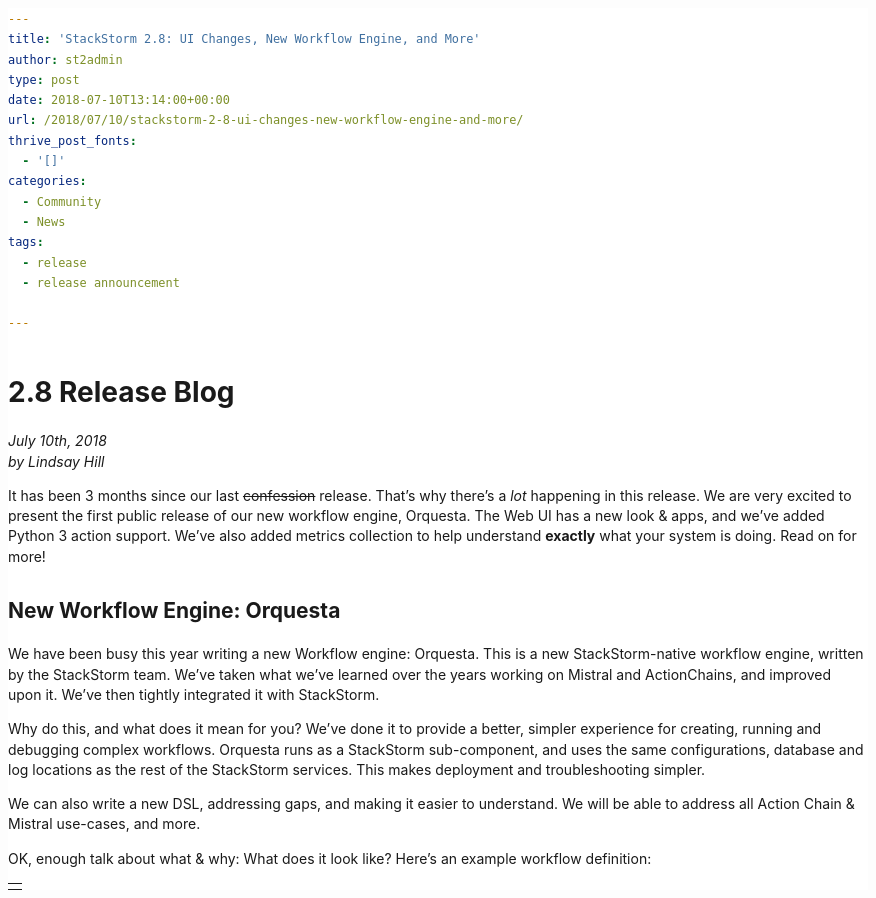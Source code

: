 ```yaml
---
title: 'StackStorm 2.8: UI Changes, New Workflow Engine, and More'
author: st2admin
type: post
date: 2018-07-10T13:14:00+00:00
url: /2018/07/10/stackstorm-2-8-ui-changes-new-workflow-engine-and-more/
thrive_post_fonts:
  - '[]'
categories:
  - Community
  - News
tags:
  - release
  - release announcement

---
```

# 2.8 Release Blog

_July 10th, 2018_  
_by Lindsay Hill_

It has been 3 months since our last <del>confession</del> release. That’s why there’s a _lot_ happening in this release. We are very excited to present the first public release of our new workflow engine, Orquesta. The Web UI has a new look & apps, and we’ve added Python 3 action support. We’ve also added metrics collection to help understand **exactly** what your system is doing. Read on for more!



## New Workflow Engine: Orquesta

We have been busy this year writing a new Workflow engine: Orquesta. This is a new StackStorm-native workflow engine, written by the StackStorm team. We’ve taken what we’ve learned over the years working on Mistral and ActionChains, and improved upon it. We’ve then tightly integrated it with StackStorm.

Why do this, and what does it mean for you? We’ve done it to provide a better, simpler experience for creating, running and debugging complex workflows. Orquesta runs as a StackStorm sub-component, and uses the same configurations, database and log locations as the rest of the StackStorm services. This makes deployment and troubleshooting simpler.

We can also write a new DSL, addressing gaps, and making it easier to understand. We will be able to address all Action Chain & Mistral use-cases, and more.

OK, enough talk about what & why: What does it look like? Here’s an example workflow definition:

<div id="gist90432725" class="gist">
  <div class="gist-file" translate="no">
    <div class="gist-data">
      <div class="js-gist-file-update-container js-task-list-container file-box">
        <div id="file-orchestra-rollback-retry-yaml" class="file my-2">
          <div itemprop="text" class="Box-body p-0 blob-wrapper data type-yaml  ">
            <table class="highlight tab-size js-file-line-container" data-tab-size="8" data-paste-markdown-skip>
              <tr>
                <td id="file-orchestra-rollback-retry-yaml-L1" class="blob-num js-line-number" data-line-number="1">
                </td>
                